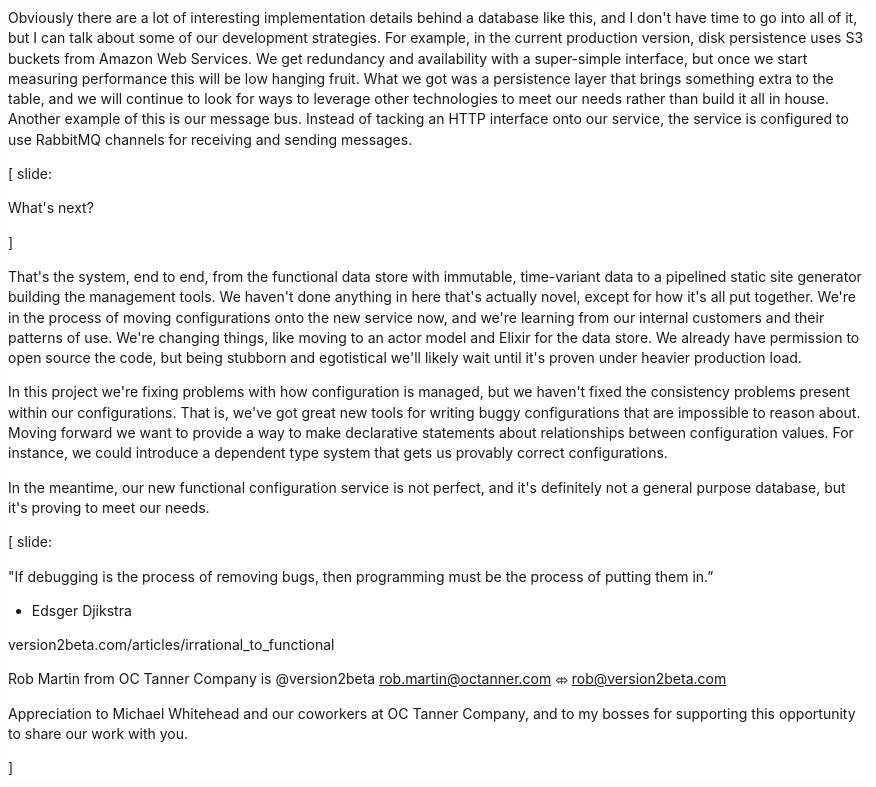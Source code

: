 Obviously there are a lot of interesting implementation details behind a database like this, and I don't have time to go into all of it, but I can talk about some of our development strategies. For example, in the current production version, disk persistence uses S3 buckets from Amazon Web Services. We get redundancy and availability with a super-simple interface, but once we start measuring performance this will be low hanging fruit. What we got was a persistence layer that brings something extra to the table, and we will continue to look for ways to leverage other technologies to meet our needs rather than build it all in house. Another example of this is our message bus. Instead of tacking an HTTP interface onto our service, the service is configured to use RabbitMQ channels for receiving and sending messages.

[ slide:

What's next?

]

That's the system, end to end, from the functional data store with immutable, time-variant data to a pipelined static site generator building the management tools. We haven't done anything in here that's actually novel, except for how it's all put together. We're in the process of moving configurations onto the new service now, and we're learning from our internal customers and their patterns of use. We're changing things, like moving to an actor model and Elixir for the data store. We already have permission to open source the code, but being stubborn and egotistical we'll likely wait until it's proven under heavier production load.

In this project we're fixing problems with how configuration is managed, but we haven't fixed the consistency problems present within our configurations. That is, we've got great new tools for writing buggy configurations that are impossible to reason about. Moving forward we want to provide a way to make declarative statements about relationships between configuration values. For instance, we could introduce a dependent type system that gets us provably correct configurations.

In the meantime, our new functional configuration service is not perfect, and it's definitely not a general purpose database, but it's proving to meet our needs.

[ slide:

"If debugging is the process of removing bugs, then programming must be the process of putting them in.”
- Edsger Djikstra

version2beta.com/articles/irrational_to_functional

Rob Martin from OC Tanner Company is @version2beta rob.martin@octanner.com ⤄ rob@version2beta.com

Appreciation to Michael Whitehead and our coworkers at OC Tanner Company, and to my bosses for supporting this opportunity to share our work with you.

]
